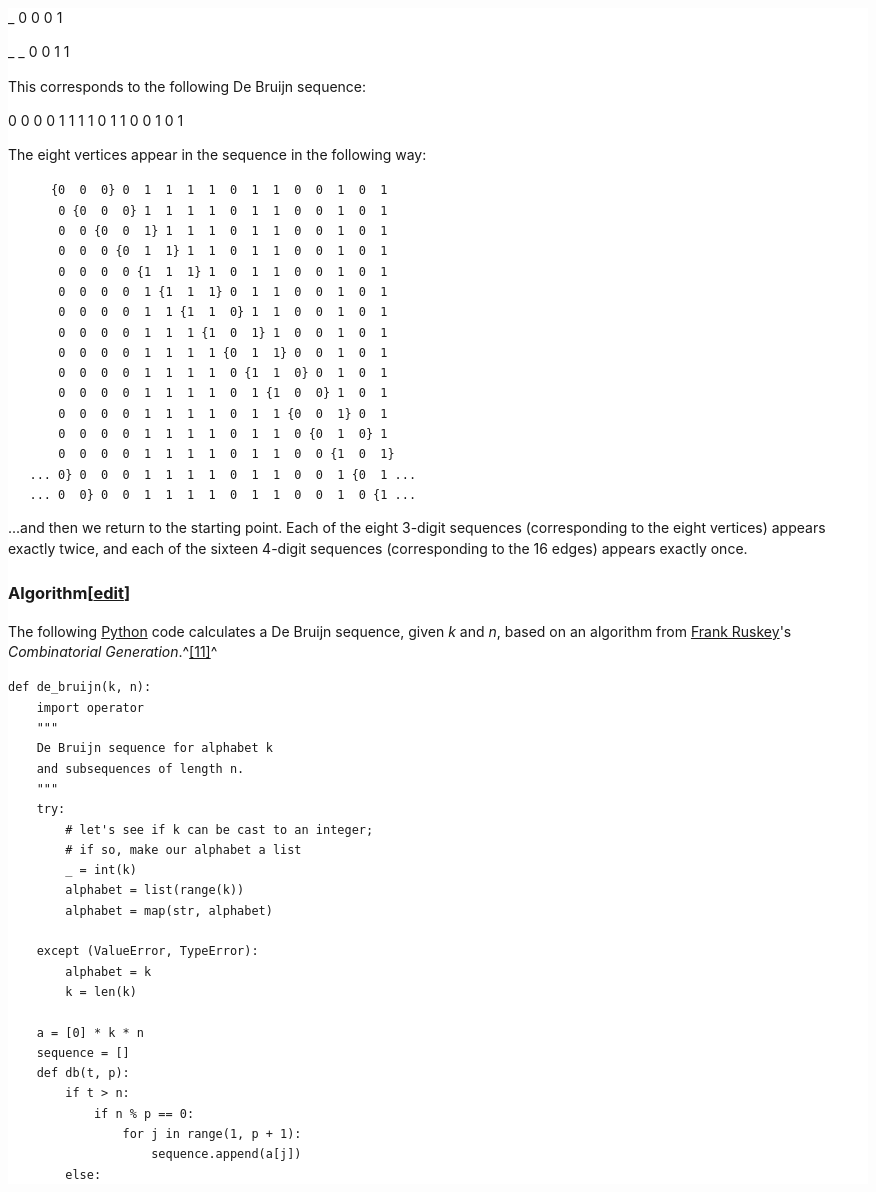 \_ 0 0 0 1

\_ \_ 0 0 1 1

This corresponds to the following De Bruijn sequence:

0 0 0 0 1 1 1 1 0 1 1 0 0 1 0 1

The eight vertices appear in the sequence in the following way:

          {0  0  0} 0  1  1  1  1  0  1  1  0  0  1  0  1
           0 {0  0  0} 1  1  1  1  0  1  1  0  0  1  0  1
           0  0 {0  0  1} 1  1  1  0  1  1  0  0  1  0  1
           0  0  0 {0  1  1} 1  1  0  1  1  0  0  1  0  1
           0  0  0  0 {1  1  1} 1  0  1  1  0  0  1  0  1
           0  0  0  0  1 {1  1  1} 0  1  1  0  0  1  0  1
           0  0  0  0  1  1 {1  1  0} 1  1  0  0  1  0  1
           0  0  0  0  1  1  1 {1  0  1} 1  0  0  1  0  1
           0  0  0  0  1  1  1  1 {0  1  1} 0  0  1  0  1
           0  0  0  0  1  1  1  1  0 {1  1  0} 0  1  0  1
           0  0  0  0  1  1  1  1  0  1 {1  0  0} 1  0  1
           0  0  0  0  1  1  1  1  0  1  1 {0  0  1} 0  1
           0  0  0  0  1  1  1  1  0  1  1  0 {0  1  0} 1
           0  0  0  0  1  1  1  1  0  1  1  0  0 {1  0  1}
       ... 0} 0  0  0  1  1  1  1  0  1  1  0  0  1 {0  1 ...
       ... 0  0} 0  0  1  1  1  1  0  1  1  0  0  1  0 {1 ...

...and then we return to the starting point. Each of the eight 3-digit
sequences (corresponding to the eight vertices) appears exactly twice,
and each of the sixteen 4-digit sequences (corresponding to the 16
edges) appears exactly once.

### Algorithm[[edit](/w/index.php?title=De_Bruijn_sequence&action=edit&section=5 "Edit section: Algorithm")]

The following
[Python](/wiki/Python_(programming_language) "Python (programming language)")
code calculates a De Bruijn sequence, given *k* and *n*, based on an
algorithm from [Frank Ruskey](/wiki/Frank_Ruskey "Frank Ruskey")'s
*Combinatorial Generation*.^[[11]](#cite_note-11)^

~~~~ {.de1}
def de_bruijn(k, n):
    import operator
    """
    De Bruijn sequence for alphabet k
    and subsequences of length n.
    """
    try:
        # let's see if k can be cast to an integer;
        # if so, make our alphabet a list
        _ = int(k)
        alphabet = list(range(k))
        alphabet = map(str, alphabet)
 
    except (ValueError, TypeError):
        alphabet = k
        k = len(k)
 
    a = [0] * k * n
    sequence = []
    def db(t, p):
        if t > n:
            if n % p == 0:
                for j in range(1, p + 1):
                    sequence.append(a[j])
        else:
~~~~